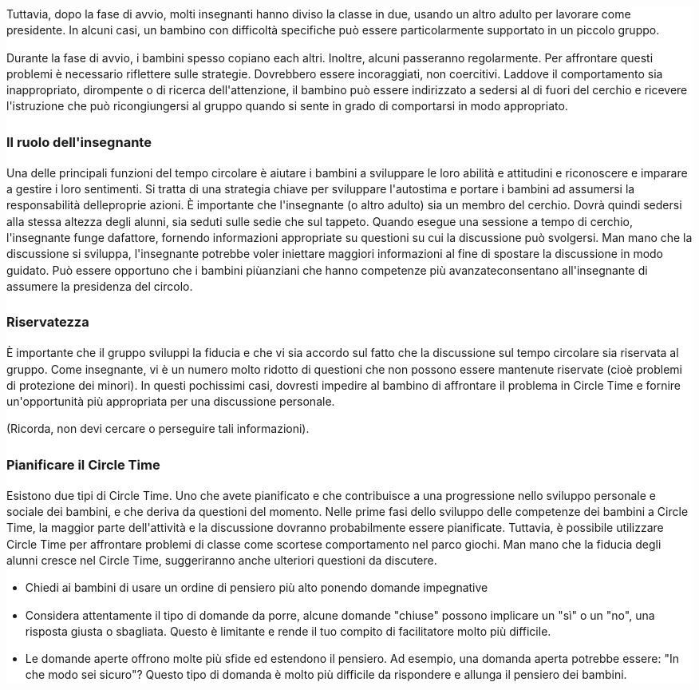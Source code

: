 Tuttavia, dopo la fase di avvio, molti insegnanti hanno diviso la classe in due, usando un altro adulto per lavorare come presidente. In alcuni casi, un bambino con difficoltà specifiche può essere particolarmente supportato in un piccolo gruppo.

Durante la fase di avvio, i bambini spesso copiano each altri. Inoltre, alcuni passeranno regolarmente. Per affrontare questi problemi è necessario riflettere sulle strategie. Dovrebbero essere incoraggiati, non coercitivi. Laddove il comportamento sia inappropriato, dirompente o di ricerca dell'attenzione, il bambino può essere indirizzato a sedersi al di fuori del cerchio e ricevere l'istruzione che può ricongiungersi al gruppo quando si sente in grado di comportarsi in modo appropriato.

### Il ruolo dell'insegnante

Una delle principali funzioni del tempo circolare è aiutare i bambini a sviluppare le loro abilità e attitudini e riconoscere e imparare a gestire i loro sentimenti. Si tratta di una strategia chiave per sviluppare l'autostima e portare i bambini ad assumersi la responsabilità delleproprie azioni. È importante che l'insegnante (o altro adulto) sia un membro del cerchio. Dovrà quindi sedersi alla stessa altezza degli alunni, sia seduti sulle sedie che sul tappeto. Quando esegue una sessione a tempo di cerchio, l'insegnante funge dafattore, fornendo informazioni appropriate su questioni su cui la discussione può svolgersi. Man mano che la discussione si sviluppa, l'insegnante potrebbe voler iniettare maggiori informazioni al fine di spostare la discussione in modo guidato. Può essere opportuno che i bambini piùanziani che hanno competenze più avanzateconsentano all'insegnante di assumere la presidenza del circolo.

### Riservatezza

È importante che il gruppo sviluppi la fiducia e che vi sia accordo sul fatto che la discussione sul tempo circolare sia riservata al gruppo.
Come insegnante, vi è un numero molto ridotto di questioni che non possono essere mantenute riservate (cioè problemi di protezione dei minori). In questi pochissimi casi, dovresti impedire al bambino di affrontare il problema in Circle Time e fornire un'opportunità più appropriata per una discussione personale.

(Ricorda, non devi cercare o perseguire tali informazioni).

### Pianificare il Circle Time

Esistono due tipi di Circle Time. Uno che avete pianificato e che contribuisce a una progressione nello sviluppo personale e sociale dei bambini, e che deriva da questioni del momento. Nelle prime fasi dello sviluppo delle competenze dei bambini a Circle Time, la maggior parte dell'attività e la discussione dovranno probabilmente essere pianificate. Tuttavia, è possibile utilizzare Circle Time per affrontare problemi di classe come scortese
comportamento nel parco giochi. Man mano che la fiducia degli alunni cresce nel Circle Time, suggeriranno anche ulteriori questioni da discutere.

- Chiedi ai bambini di usare un ordine di pensiero più alto ponendo domande impegnative

- Considera attentamente il tipo di domande da porre, alcune domande "chiuse" possono implicare un "sì" o un "no", una risposta giusta o sbagliata. Questo è limitante e rende il tuo compito di facilitatore molto più difficile.

- Le domande aperte offrono molte più sfide ed estendono il pensiero. Ad esempio, una domanda aperta potrebbe essere: "In che modo sei sicuro"? Questo tipo di domanda è molto più difficile da rispondere e allunga il pensiero dei bambini.
